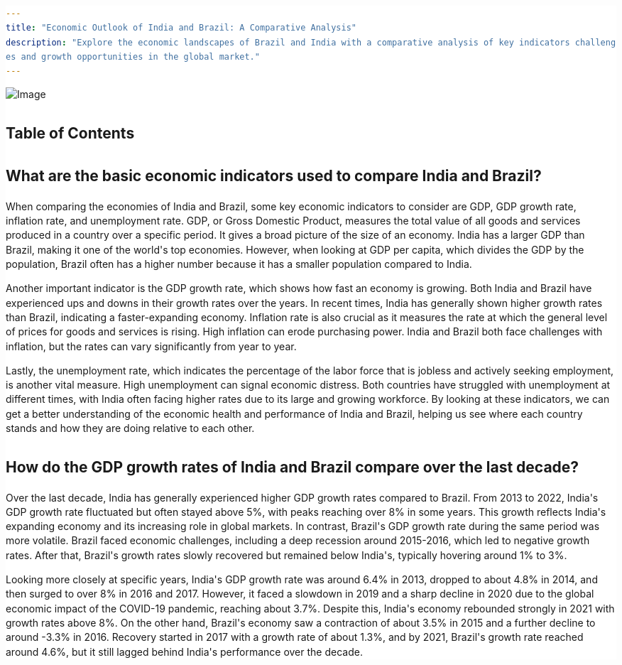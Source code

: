 ```yaml
---
title: "Economic Outlook of India and Brazil: A Comparative Analysis"
description: "Explore the economic landscapes of Brazil and India with a comparative analysis of key indicators challenges and growth opportunities in the global market."
---
```



![Image](images/1.png)

## Table of Contents

## What are the basic economic indicators used to compare India and Brazil?

When comparing the economies of India and Brazil, some key economic indicators to consider are GDP, GDP growth rate, inflation rate, and unemployment rate. GDP, or Gross Domestic Product, measures the total value of all goods and services produced in a country over a specific period. It gives a broad picture of the size of an economy. India has a larger GDP than Brazil, making it one of the world's top economies. However, when looking at GDP per capita, which divides the GDP by the population, Brazil often has a higher number because it has a smaller population compared to India.

Another important indicator is the GDP growth rate, which shows how fast an economy is growing. Both India and Brazil have experienced ups and downs in their growth rates over the years. In recent times, India has generally shown higher growth rates than Brazil, indicating a faster-expanding economy. Inflation rate is also crucial as it measures the rate at which the general level of prices for goods and services is rising. High inflation can erode purchasing power. India and Brazil both face challenges with inflation, but the rates can vary significantly from year to year.

Lastly, the unemployment rate, which indicates the percentage of the labor force that is jobless and actively seeking employment, is another vital measure. High unemployment can signal economic distress. Both countries have struggled with unemployment at different times, with India often facing higher rates due to its large and growing workforce. By looking at these indicators, we can get a better understanding of the economic health and performance of India and Brazil, helping us see where each country stands and how they are doing relative to each other.

## How do the GDP growth rates of India and Brazil compare over the last decade?

Over the last decade, India has generally experienced higher GDP growth rates compared to Brazil. From 2013 to 2022, India's GDP growth rate fluctuated but often stayed above 5%, with peaks reaching over 8% in some years. This growth reflects India's expanding economy and its increasing role in global markets. In contrast, Brazil's GDP growth rate during the same period was more volatile. Brazil faced economic challenges, including a deep recession around 2015-2016, which led to negative growth rates. After that, Brazil's growth rates slowly recovered but remained below India's, typically hovering around 1% to 3%.

Looking more closely at specific years, India's GDP growth rate was around 6.4% in 2013, dropped to about 4.8% in 2014, and then surged to over 8% in 2016 and 2017. However, it faced a slowdown in 2019 and a sharp decline in 2020 due to the global economic impact of the COVID-19 pandemic, reaching about 3.7%. Despite this, India's economy rebounded strongly in 2021 with growth rates above 8%. On the other hand, Brazil's economy saw a contraction of about 3.5% in 2015 and a further decline to around -3.3% in 2016. Recovery started in 2017 with a growth rate of about 1.3%, and by 2021, Brazil's growth rate reached around 4.6%, but it still lagged behind India's performance over the decade.

